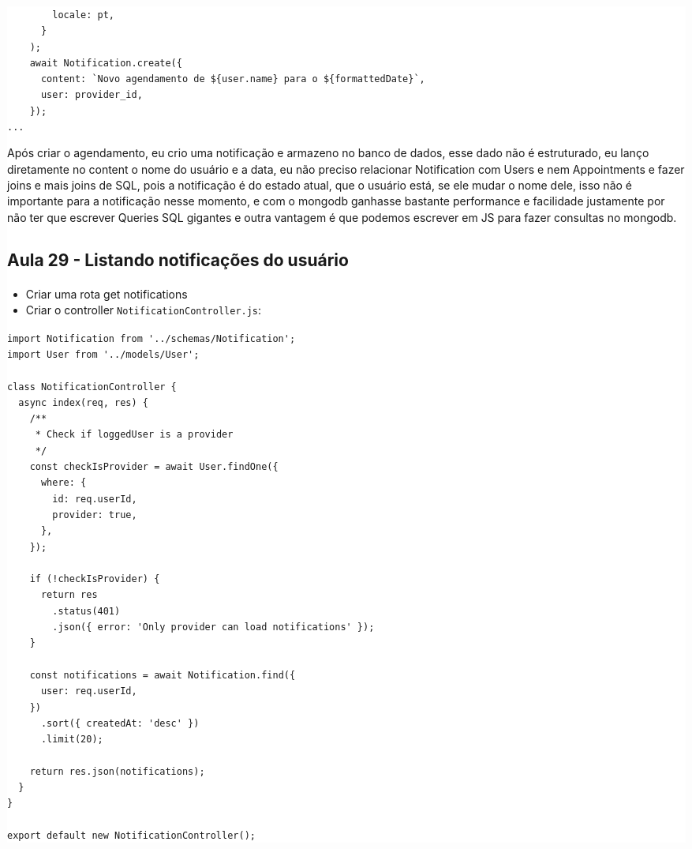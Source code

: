 ```
        locale: pt,
      }
    );
    await Notification.create({
      content: `Novo agendamento de ${user.name} para o ${formattedDate}`,
      user: provider_id,
    });
...
```

Após criar o agendamento, eu crio uma notificação e armazeno no banco de dados, esse dado não é estruturado, eu lanço diretamente no content o nome do usuário e a data, eu não preciso relacionar Notification com Users e nem Appointments e fazer joins e mais joins de SQL, pois a notificação é do estado atual, que o usuário está, se ele mudar o nome dele, isso não é importante para a notificação nesse momento, e com o mongodb ganhasse bastante performance e facilidade justamente por não ter que escrever Queries SQL gigantes e outra vantagem é que podemos escrever em JS para fazer consultas no mongodb.


## Aula 29 - Listando notificações do usuário

- Criar uma rota get notifications
- Criar o controller `NotificationController.js`:

```
import Notification from '../schemas/Notification';
import User from '../models/User';

class NotificationController {
  async index(req, res) {
    /**
     * Check if loggedUser is a provider
     */
    const checkIsProvider = await User.findOne({
      where: {
        id: req.userId,
        provider: true,
      },
    });

    if (!checkIsProvider) {
      return res
        .status(401)
        .json({ error: 'Only provider can load notifications' });
    }

    const notifications = await Notification.find({
      user: req.userId,
    })
      .sort({ createdAt: 'desc' })
      .limit(20);

    return res.json(notifications);
  }
}

export default new NotificationController();
```
